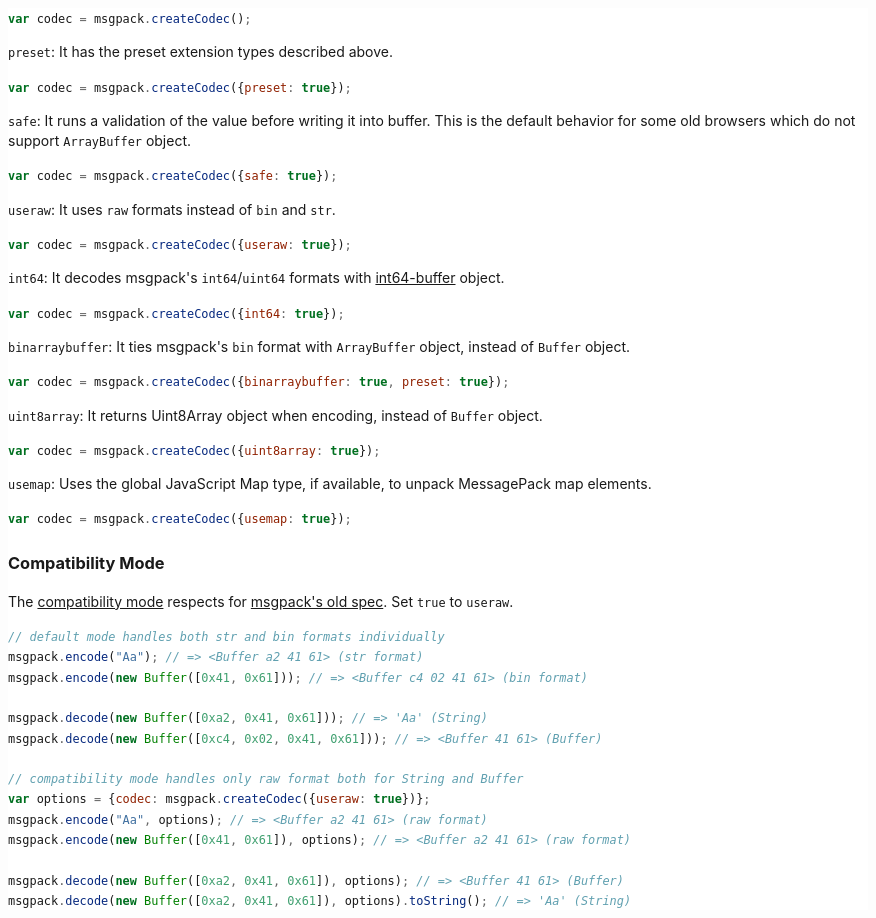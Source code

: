 ```js
var codec = msgpack.createCodec();
```

`preset`: It has the preset extension types described above.

```js
var codec = msgpack.createCodec({preset: true});
```

`safe`: It runs a validation of the value before writing it into buffer. This is the default behavior for some old browsers which do not support `ArrayBuffer` object.

```js
var codec = msgpack.createCodec({safe: true});
```

`useraw`: It uses `raw` formats instead of `bin` and `str`.

```js
var codec = msgpack.createCodec({useraw: true});
```

`int64`: It decodes msgpack's `int64`/`uint64` formats with [int64-buffer](https://github.com/kawanet/int64-buffer) object.

```js
var codec = msgpack.createCodec({int64: true});
```

`binarraybuffer`: It ties msgpack's `bin` format with `ArrayBuffer` object, instead of `Buffer` object.

```js
var codec = msgpack.createCodec({binarraybuffer: true, preset: true});
```

`uint8array`: It returns Uint8Array object when encoding, instead of `Buffer` object.

```js
var codec = msgpack.createCodec({uint8array: true});
```

`usemap`: Uses the global JavaScript Map type, if available, to unpack
MessagePack map elements.

```js
var codec = msgpack.createCodec({usemap: true});
```

### Compatibility Mode

The [compatibility mode](https://github.com/kawanet/msgpack-lite/issues/22) respects for [msgpack's old spec](https://github.com/msgpack/msgpack/blob/master/spec-old.md). Set `true` to `useraw`.

```js
// default mode handles both str and bin formats individually
msgpack.encode("Aa"); // => <Buffer a2 41 61> (str format)
msgpack.encode(new Buffer([0x41, 0x61])); // => <Buffer c4 02 41 61> (bin format)

msgpack.decode(new Buffer([0xa2, 0x41, 0x61])); // => 'Aa' (String)
msgpack.decode(new Buffer([0xc4, 0x02, 0x41, 0x61])); // => <Buffer 41 61> (Buffer)

// compatibility mode handles only raw format both for String and Buffer
var options = {codec: msgpack.createCodec({useraw: true})};
msgpack.encode("Aa", options); // => <Buffer a2 41 61> (raw format)
msgpack.encode(new Buffer([0x41, 0x61]), options); // => <Buffer a2 41 61> (raw format)

msgpack.decode(new Buffer([0xa2, 0x41, 0x61]), options); // => <Buffer 41 61> (Buffer)
msgpack.decode(new Buffer([0xa2, 0x41, 0x61]), options).toString(); // => 'Aa' (String)
```
